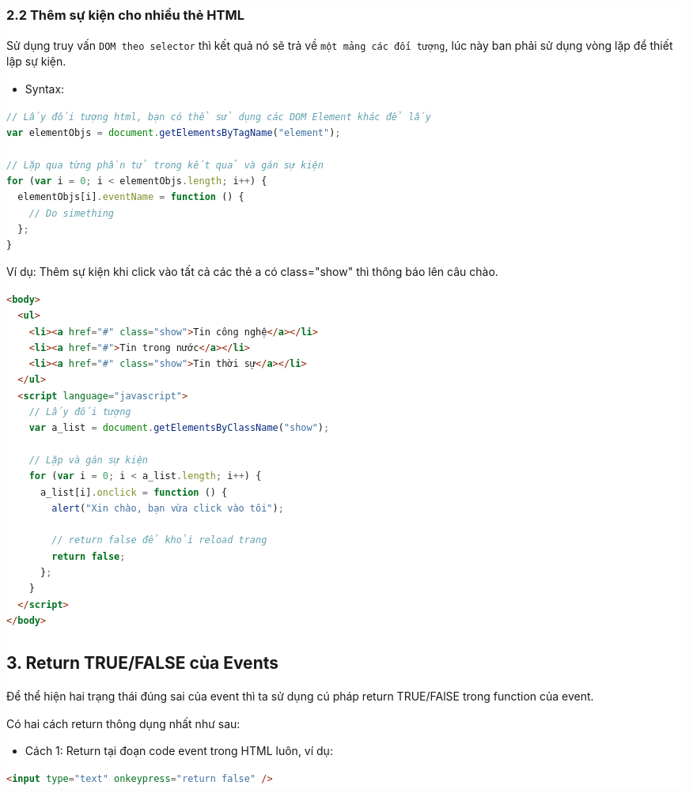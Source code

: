### 2.2 Thêm sự kiện cho nhiều thẻ HTML

Sử dụng truy vấn `DOM theo selector` thì kết quả nó sẽ trả về `một mảng các đối tượng`, lúc này ban phải sử dụng vòng lặp để thiết lập sự kiện.

- Syntax:

```js
// Lấy đối tượng html, bạn có thể sử dụng các DOM Element khác để lấy
var elementObjs = document.getElementsByTagName("element");

// Lặp qua từng phần tử trong kết quả và gán sự kiện
for (var i = 0; i < elementObjs.length; i++) {
  elementObjs[i].eventName = function () {
    // Do simething
  };
}
```

Ví dụ: Thêm sự kiện khi click vào tất cả các thẻ a có class="show" thì thông báo lên câu chào.

```html
<body>
  <ul>
    <li><a href="#" class="show">Tin công nghệ</a></li>
    <li><a href="#">Tin trong nước</a></li>
    <li><a href="#" class="show">Tin thời sự</a></li>
  </ul>
  <script language="javascript">
    // Lấy đối tượng
    var a_list = document.getElementsByClassName("show");

    // Lặp và gán sự kiện
    for (var i = 0; i < a_list.length; i++) {
      a_list[i].onclick = function () {
        alert("Xin chào, bạn vừa click vào tôi");

        // return false để khỏi reload trang
        return false;
      };
    }
  </script>
</body>
```

## 3. Return TRUE/FALSE của Events

Để thể hiện hai trạng thái đúng sai của event thì ta sử dụng cú pháp return TRUE/FAlSE trong function của event.

Có hai cách return thông dụng nhất như sau:

- Cách 1: Return tại đoạn code event trong HTML luôn, ví dụ:

```html
<input type="text" onkeypress="return false" />
```
